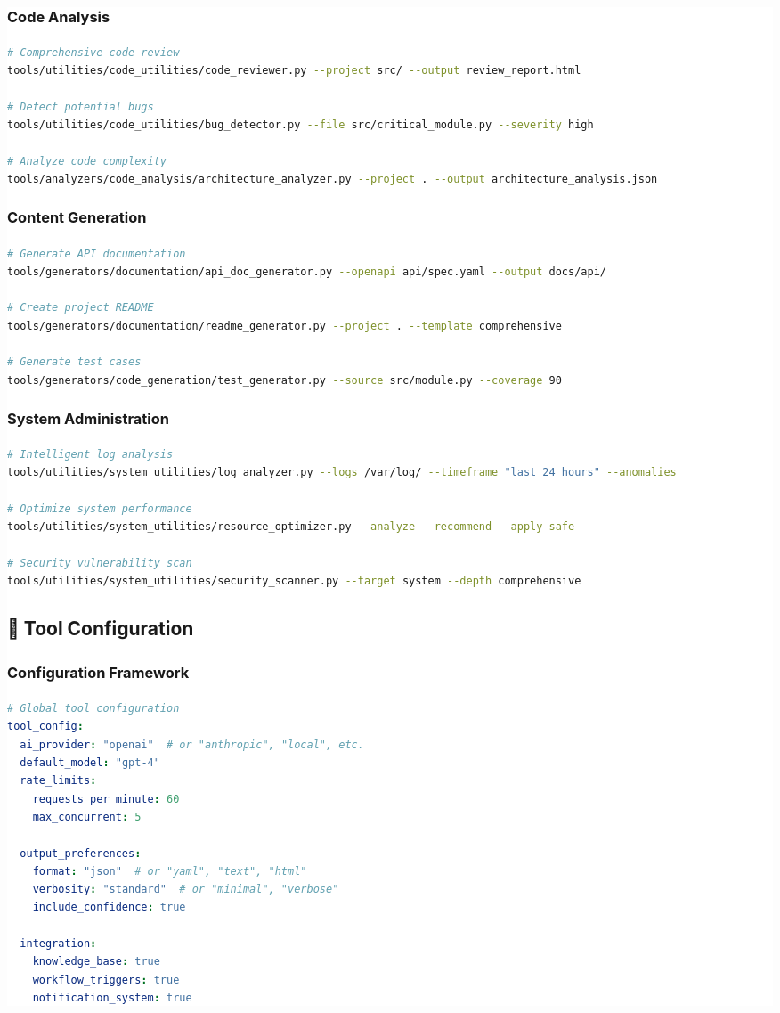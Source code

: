 ### Code Analysis
```bash
# Comprehensive code review
tools/utilities/code_utilities/code_reviewer.py --project src/ --output review_report.html

# Detect potential bugs
tools/utilities/code_utilities/bug_detector.py --file src/critical_module.py --severity high

# Analyze code complexity
tools/analyzers/code_analysis/architecture_analyzer.py --project . --output architecture_analysis.json
```

### Content Generation
```bash
# Generate API documentation
tools/generators/documentation/api_doc_generator.py --openapi api/spec.yaml --output docs/api/

# Create project README
tools/generators/documentation/readme_generator.py --project . --template comprehensive

# Generate test cases
tools/generators/code_generation/test_generator.py --source src/module.py --coverage 90
```

### System Administration
```bash
# Intelligent log analysis
tools/utilities/system_utilities/log_analyzer.py --logs /var/log/ --timeframe "last 24 hours" --anomalies

# Optimize system performance
tools/utilities/system_utilities/resource_optimizer.py --analyze --recommend --apply-safe

# Security vulnerability scan
tools/utilities/system_utilities/security_scanner.py --target system --depth comprehensive
```

## 🔧 Tool Configuration

### Configuration Framework
```yaml
# Global tool configuration
tool_config:
  ai_provider: "openai"  # or "anthropic", "local", etc.
  default_model: "gpt-4"
  rate_limits:
    requests_per_minute: 60
    max_concurrent: 5
  
  output_preferences:
    format: "json"  # or "yaml", "text", "html"
    verbosity: "standard"  # or "minimal", "verbose"
    include_confidence: true
  
  integration:
    knowledge_base: true
    workflow_triggers: true
    notification_system: true
```
